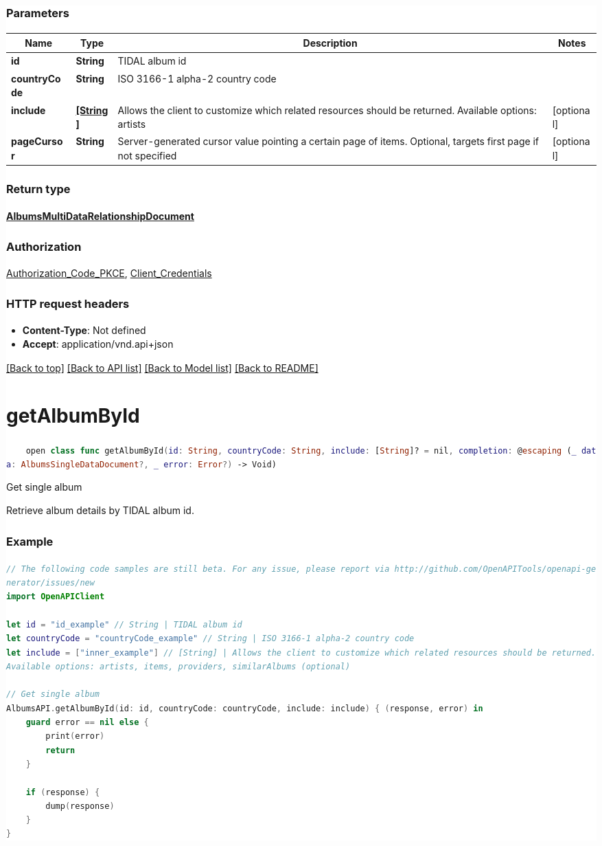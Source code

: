 ### Parameters

Name | Type | Description  | Notes
------------- | ------------- | ------------- | -------------
 **id** | **String** | TIDAL album id | 
 **countryCode** | **String** | ISO 3166-1 alpha-2 country code | 
 **include** | [**[String]**](String.md) | Allows the client to customize which related resources should be returned. Available options: artists | [optional] 
 **pageCursor** | **String** | Server-generated cursor value pointing a certain page of items. Optional, targets first page if not specified | [optional] 

### Return type

[**AlbumsMultiDataRelationshipDocument**](AlbumsMultiDataRelationshipDocument.md)

### Authorization

[Authorization_Code_PKCE](../README.md#Authorization_Code_PKCE), [Client_Credentials](../README.md#Client_Credentials)

### HTTP request headers

 - **Content-Type**: Not defined
 - **Accept**: application/vnd.api+json

[[Back to top]](#) [[Back to API list]](../README.md#documentation-for-api-endpoints) [[Back to Model list]](../README.md#documentation-for-models) [[Back to README]](../README.md)

# **getAlbumById**
```swift
    open class func getAlbumById(id: String, countryCode: String, include: [String]? = nil, completion: @escaping (_ data: AlbumsSingleDataDocument?, _ error: Error?) -> Void)
```

Get single album

Retrieve album details by TIDAL album id.

### Example
```swift
// The following code samples are still beta. For any issue, please report via http://github.com/OpenAPITools/openapi-generator/issues/new
import OpenAPIClient

let id = "id_example" // String | TIDAL album id
let countryCode = "countryCode_example" // String | ISO 3166-1 alpha-2 country code
let include = ["inner_example"] // [String] | Allows the client to customize which related resources should be returned. Available options: artists, items, providers, similarAlbums (optional)

// Get single album
AlbumsAPI.getAlbumById(id: id, countryCode: countryCode, include: include) { (response, error) in
    guard error == nil else {
        print(error)
        return
    }

    if (response) {
        dump(response)
    }
}
```
